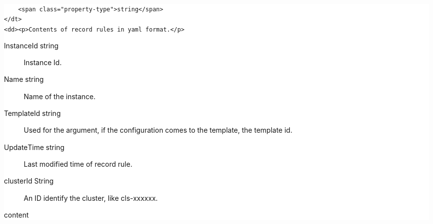        <span class="property-type">string</span>
    </dt>
    <dd><p>Contents of record rules in yaml format.</p>
</dd><dt class="property-optional"
            title="Optional">
        <span id="state_instanceid_go">
<a data-swiftype-name="resource-property" data-swiftype-type="text" href="#state_instanceid_go" style="color: inherit; text-decoration: inherit;">Instance<wbr>Id</a>
</span>
        <span class="property-indicator"></span>
        <span class="property-type">string</span>
    </dt>
    <dd><p>Instance Id.</p>
</dd><dt class="property-optional"
            title="Optional">
        <span id="state_name_go">
<a data-swiftype-name="resource-property" data-swiftype-type="text" href="#state_name_go" style="color: inherit; text-decoration: inherit;">Name</a>
</span>
        <span class="property-indicator"></span>
        <span class="property-type">string</span>
    </dt>
    <dd><p>Name of the instance.</p>
</dd><dt class="property-optional"
            title="Optional">
        <span id="state_templateid_go">
<a data-swiftype-name="resource-property" data-swiftype-type="text" href="#state_templateid_go" style="color: inherit; text-decoration: inherit;">Template<wbr>Id</a>
</span>
        <span class="property-indicator"></span>
        <span class="property-type">string</span>
    </dt>
    <dd><p>Used for the argument, if the configuration comes to the template, the template id.</p>
</dd><dt class="property-optional"
            title="Optional">
        <span id="state_updatetime_go">
<a data-swiftype-name="resource-property" data-swiftype-type="text" href="#state_updatetime_go" style="color: inherit; text-decoration: inherit;">Update<wbr>Time</a>
</span>
        <span class="property-indicator"></span>
        <span class="property-type">string</span>
    </dt>
    <dd><p>Last modified time of record rule.</p>
</dd></dl>
</pulumi-choosable>
</div>

<div>
<pulumi-choosable type="language" values="java">
<dl class="resources-properties"><dt class="property-optional"
            title="Optional">
        <span id="state_clusterid_java">
<a data-swiftype-name="resource-property" data-swiftype-type="text" href="#state_clusterid_java" style="color: inherit; text-decoration: inherit;">cluster<wbr>Id</a>
</span>
        <span class="property-indicator"></span>
        <span class="property-type">String</span>
    </dt>
    <dd><p>An ID identify the cluster, like cls-xxxxxx.</p>
</dd><dt class="property-optional"
            title="Optional">
        <span id="state_content_java">
<a data-swiftype-name="resource-property" data-swiftype-type="text" href="#state_content_java" style="color: inherit; text-decoration: inherit;">content</a>